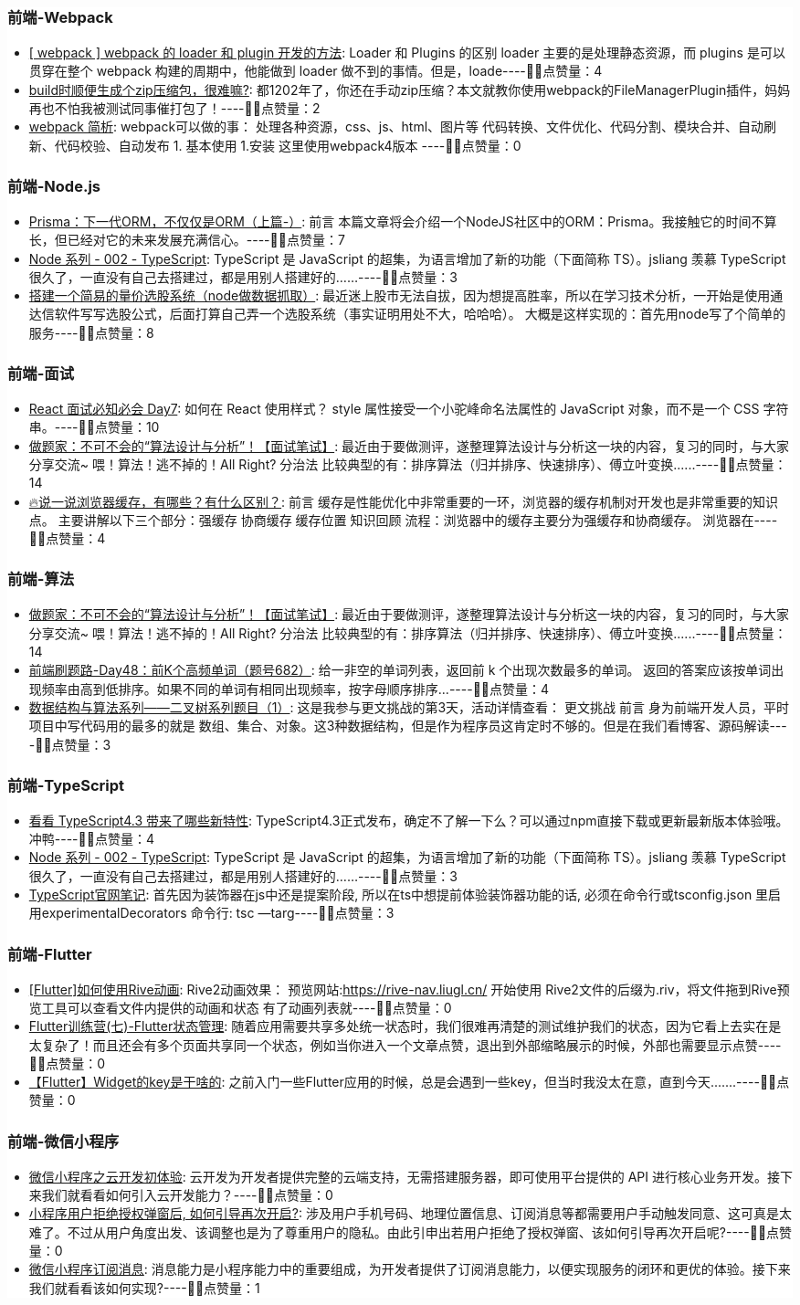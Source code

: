 ### 前端-Webpack 
- [[ webpack ] webpack 的 loader 和 plugin 开发的方法](https://juejin.cn/post/6972756491715477541): Loader 和 Plugins 的区别 loader 主要的是处理静态资源，而 plugins 是可以贯穿在整个 webpack 构建的周期中，他能做到 loader 做不到的事情。但是，loade----👍🏻点赞量：4 
- [build时顺便生成个zip压缩包，很难嘛?](https://juejin.cn/post/6972741467605303304): 都1202年了，你还在手动zip压缩？本文就教你使用webpack的FileManagerPlugin插件，妈妈再也不怕我被测试同事催打包了！----👍🏻点赞量：2 
- [webpack 简析](https://juejin.cn/post/6973199677122412558): webpack可以做的事： 处理各种资源，css、js、html、图片等 代码转换、文件优化、代码分割、模块合并、自动刷新、代码校验、自动发布 1. 基本使用 1.安装 这里使用webpack4版本 ----👍🏻点赞量：0 

### 前端-Node.js 
- [Prisma：下一代ORM，不仅仅是ORM（上篇-）](https://juejin.cn/post/6973277530996342798): 前言 本篇文章将会介绍一个NodeJS社区中的ORM：Prisma。我接触它的时间不算长，但已经对它的未来发展充满信心。----👍🏻点赞量：7 
- [Node 系列 - 002 - TypeScript](https://juejin.cn/post/6972834535167754270): TypeScript 是 JavaScript 的超集，为语言增加了新的功能（下面简称 TS）。jsliang 羡慕 TypeScript 很久了，一直没有自己去搭建过，都是用别人搭建好的……----👍🏻点赞量：3 
- [搭建一个简易的量价选股系统（node做数据抓取）](https://juejin.cn/post/6972933734177865741): 最近迷上股市无法自拔，因为想提高胜率，所以在学习技术分析，一开始是使用通达信软件写写选股公式，后面打算自己弄一个选股系统（事实证明用处不大，哈哈哈）。 大概是这样实现的：首先用node写了个简单的服务----👍🏻点赞量：8 

### 前端-面试 
- [React 面试必知必会 Day7](https://juejin.cn/post/6973267854858649630): 如何在 React 使用样式？ style 属性接受一个小驼峰命名法属性的 JavaScript 对象，而不是一个 CSS 字符串。----👍🏻点赞量：10 
- [做题家：不可不会的“算法设计与分析”！【面试笔试】](https://juejin.cn/post/6973499606961225741): 最近由于要做测评，遂整理算法设计与分析这一块的内容，复习的同时，与大家分享交流~ 喂！算法！逃不掉的！All Right? 分治法 比较典型的有：排序算法（归并排序、快速排序）、傅立叶变换......----👍🏻点赞量：14 
- [🔥说一说浏览器缓存，有哪些？有什么区别？](https://juejin.cn/post/6972520825308053512): 前言 缓存是性能优化中非常重要的一环，浏览器的缓存机制对开发也是非常重要的知识点。 主要讲解以下三个部分：强缓存 协商缓存 缓存位置 知识回顾 流程：浏览器中的缓存主要分为强缓存和协商缓存。 浏览器在----👍🏻点赞量：4 

### 前端-算法 
- [做题家：不可不会的“算法设计与分析”！【面试笔试】](https://juejin.cn/post/6973499606961225741): 最近由于要做测评，遂整理算法设计与分析这一块的内容，复习的同时，与大家分享交流~ 喂！算法！逃不掉的！All Right? 分治法 比较典型的有：排序算法（归并排序、快速排序）、傅立叶变换......----👍🏻点赞量：14 
- [前端刷题路-Day48：前K个高频单词（题号682）](https://juejin.cn/post/6972708275955433503): 给一非空的单词列表，返回前 k 个出现次数最多的单词。 返回的答案应该按单词出现频率由高到低排序。如果不同的单词有相同出现频率，按字母顺序排序...----👍🏻点赞量：4 
- [数据结构与算法系列——二叉树系列题目（1）](https://juejin.cn/post/6972461310839635982): 这是我参与更文挑战的第3天，活动详情查看： 更文挑战 前言 身为前端开发人员，平时项目中写代码用的最多的就是 数组、集合、对象。这3种数据结构，但是作为程序员这肯定时不够的。但是在我们看博客、源码解读----👍🏻点赞量：3 

### 前端-TypeScript 
- [看看 TypeScript4.3 带来了哪些新特性](https://juejin.cn/post/6973457503480709151): TypeScript4.3正式发布，确定不了解一下么？可以通过npm直接下载或更新最新版本体验哦。冲鸭----👍🏻点赞量：4 
- [Node 系列 - 002 - TypeScript](https://juejin.cn/post/6972834535167754270): TypeScript 是 JavaScript 的超集，为语言增加了新的功能（下面简称 TS）。jsliang 羡慕 TypeScript 很久了，一直没有自己去搭建过，都是用别人搭建好的……----👍🏻点赞量：3 
- [TypeScript官网笔记](https://juejin.cn/post/6972420316601516040): 首先因为装饰器在js中还是提案阶段, 所以在ts中想提前体验装饰器功能的话, 必须在命令行或tsconfig.json 里启用experimentalDecorators 命令行: tsc —targ----👍🏻点赞量：3 

### 前端-Flutter 
- [[Flutter]如何使用Rive动画](https://juejin.cn/post/6973499344544759844): Rive2动画效果： 预览网站:https://rive-nav.liugl.cn/ 开始使用 Rive2文件的后缀为.riv，将文件拖到Rive预览工具可以查看文件内提供的动画和状态 有了动画列表就----👍🏻点赞量：0 
- [Flutter训练营(七)-Flutter状态管理](https://juejin.cn/post/6972907407219359752): 随着应用需要共享多处统一状态时，我们很难再清楚的测试维护我们的状态，因为它看上去实在是太复杂了！而且还会有多个页面共享同一个状态，例如当你进入一个文章点赞，退出到外部缩略展示的时候，外部也需要显示点赞----👍🏻点赞量：0 
- [【Flutter】Widget的key是干啥的](https://juejin.cn/post/6973572765022584846): 之前入门一些Flutter应用的时候，总是会遇到一些key，但当时我没太在意，直到今天.......----👍🏻点赞量：0 

### 前端-微信小程序 
- [微信小程序之云开发初体验](https://juejin.cn/post/6973204220665135118): 云开发为开发者提供完整的云端支持，无需搭建服务器，即可使用平台提供的 API 进行核心业务开发。接下来我们就看看如何引入云开发能力？----👍🏻点赞量：0 
- [小程序用户拒绝授权弹窗后, 如何引导再次开启?](https://juejin.cn/post/6973468891955593223): 涉及用户手机号码、地理位置信息、订阅消息等都需要用户手动触发同意、这可真是太难了。不过从用户角度出发、该调整也是为了尊重用户的隐私。由此引申出若用户拒绝了授权弹窗、该如何引导再次开启呢?----👍🏻点赞量：0 
- [微信小程序订阅消息](https://juejin.cn/post/6972828353535426574): 消息能力是小程序能力中的重要组成，为开发者提供了订阅消息能力，以便实现服务的闭环和更优的体验。接下来我们就看看该如何实现?----👍🏻点赞量：1 
